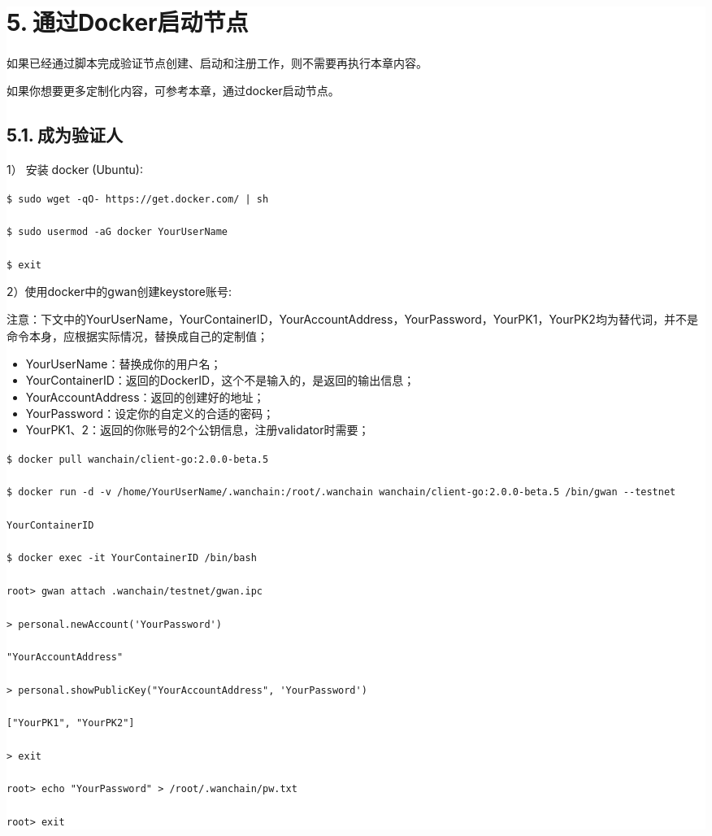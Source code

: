 # 5. 通过Docker启动节点

如果已经通过脚本完成验证节点创建、启动和注册工作，则不需要再执行本章内容。

如果你想要更多定制化内容，可参考本章，通过docker启动节点。

## 5.1. 成为验证人

1） 安装 docker (Ubuntu):
```
$ sudo wget -qO- https://get.docker.com/ | sh

$ sudo usermod -aG docker YourUserName

$ exit
```

2）使用docker中的gwan创建keystore账号:

注意：下文中的YourUserName，YourContainerID，YourAccountAddress，YourPassword，YourPK1，YourPK2均为替代词，并不是命令本身，应根据实际情况，替换成自己的定制值；

- YourUserName：替换成你的用户名；
- YourContainerID：返回的DockerID，这个不是输入的，是返回的输出信息；
- YourAccountAddress：返回的创建好的地址；
- YourPassword：设定你的自定义的合适的密码；
- YourPK1、2：返回的你账号的2个公钥信息，注册validator时需要；

```
$ docker pull wanchain/client-go:2.0.0-beta.5

$ docker run -d -v /home/YourUserName/.wanchain:/root/.wanchain wanchain/client-go:2.0.0-beta.5 /bin/gwan --testnet

YourContainerID

$ docker exec -it YourContainerID /bin/bash

root> gwan attach .wanchain/testnet/gwan.ipc

> personal.newAccount('YourPassword')

"YourAccountAddress"

> personal.showPublicKey("YourAccountAddress", 'YourPassword')

["YourPK1", "YourPK2"]

> exit

root> echo "YourPassword" > /root/.wanchain/pw.txt

root> exit

```
